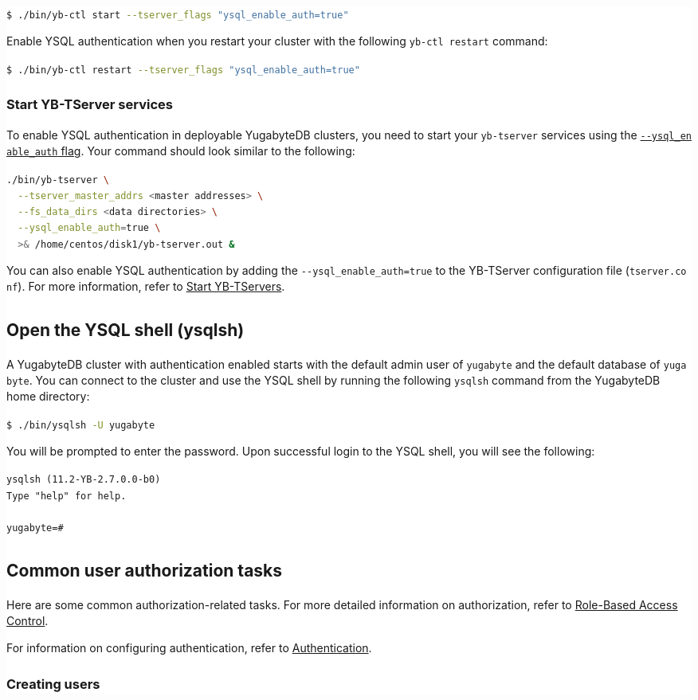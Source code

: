 ```sh
$ ./bin/yb-ctl start --tserver_flags "ysql_enable_auth=true"
```

Enable YSQL authentication when you restart your cluster with the following `yb-ctl restart` command:

```sh
$ ./bin/yb-ctl restart --tserver_flags "ysql_enable_auth=true"
```

### Start YB-TServer services

To enable YSQL authentication in deployable YugabyteDB clusters, you need to start your `yb-tserver` services using the [`--ysql_enable_auth` flag](../../../reference/configuration/yb-tserver#ysql-enable-auth). Your command should look similar to the following:

```sh
./bin/yb-tserver \
  --tserver_master_addrs <master addresses> \
  --fs_data_dirs <data directories> \
  --ysql_enable_auth=true \
  >& /home/centos/disk1/yb-tserver.out &
```

You can also enable YSQL authentication by adding the `--ysql_enable_auth=true` to the YB-TServer configuration file (`tserver.conf`). For more information, refer to [Start YB-TServers](../../../deploy/manual-deployment/start-tservers/).

## Open the YSQL shell (ysqlsh)

A YugabyteDB cluster with authentication enabled starts with the default admin user of `yugabyte` and the default database of `yugabyte`. You can connect to the cluster and use the YSQL shell by running the following `ysqlsh` command from the YugabyteDB home directory:

```sh
$ ./bin/ysqlsh -U yugabyte
```

You will be prompted to enter the password. Upon successful login to the YSQL shell, you will see the following:

```output
ysqlsh (11.2-YB-2.7.0.0-b0)
Type "help" for help.

yugabyte=#
```

## Common user authorization tasks

Here are some common authorization-related tasks. For more detailed information on authorization, refer to [Role-Based Access Control](../../authorization).

For information on configuring authentication, refer to [Authentication](../../authentication).

### Creating users

